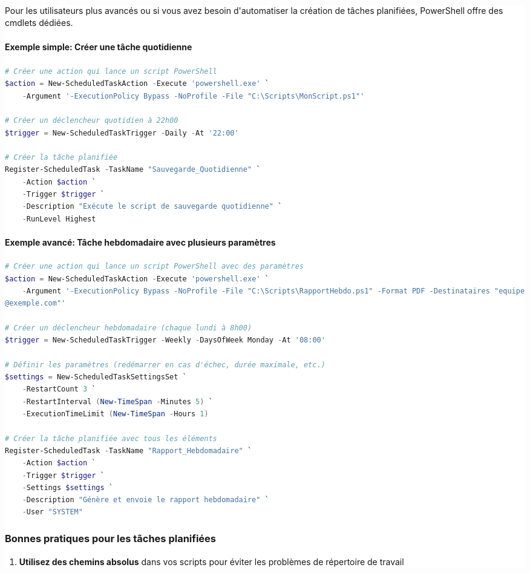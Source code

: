 Pour les utilisateurs plus avancés ou si vous avez besoin d'automatiser la création de tâches planifiées, PowerShell offre des cmdlets dédiées.

#### Exemple simple: Créer une tâche quotidienne

```powershell
# Créer une action qui lance un script PowerShell
$action = New-ScheduledTaskAction -Execute 'powershell.exe' `
    -Argument '-ExecutionPolicy Bypass -NoProfile -File "C:\Scripts\MonScript.ps1"'

# Créer un déclencheur quotidien à 22h00
$trigger = New-ScheduledTaskTrigger -Daily -At '22:00'

# Créer la tâche planifiée
Register-ScheduledTask -TaskName "Sauvegarde_Quotidienne" `
    -Action $action `
    -Trigger $trigger `
    -Description "Exécute le script de sauvegarde quotidienne" `
    -RunLevel Highest
```

#### Exemple avancé: Tâche hebdomadaire avec plusieurs paramètres

```powershell
# Créer une action qui lance un script PowerShell avec des paramètres
$action = New-ScheduledTaskAction -Execute 'powershell.exe' `
    -Argument '-ExecutionPolicy Bypass -NoProfile -File "C:\Scripts\RapportHebdo.ps1" -Format PDF -Destinataires "equipe@exemple.com"'

# Créer un déclencheur hebdomadaire (chaque lundi à 8h00)
$trigger = New-ScheduledTaskTrigger -Weekly -DaysOfWeek Monday -At '08:00'

# Définir les paramètres (redémarrer en cas d'échec, durée maximale, etc.)
$settings = New-ScheduledTaskSettingsSet `
    -RestartCount 3 `
    -RestartInterval (New-TimeSpan -Minutes 5) `
    -ExecutionTimeLimit (New-TimeSpan -Hours 1)

# Créer la tâche planifiée avec tous les éléments
Register-ScheduledTask -TaskName "Rapport_Hebdomadaire" `
    -Action $action `
    -Trigger $trigger `
    -Settings $settings `
    -Description "Génère et envoie le rapport hebdomadaire" `
    -User "SYSTEM"
```

### Bonnes pratiques pour les tâches planifiées

1. **Utilisez des chemins absolus** dans vos scripts pour éviter les problèmes de répertoire de travail

